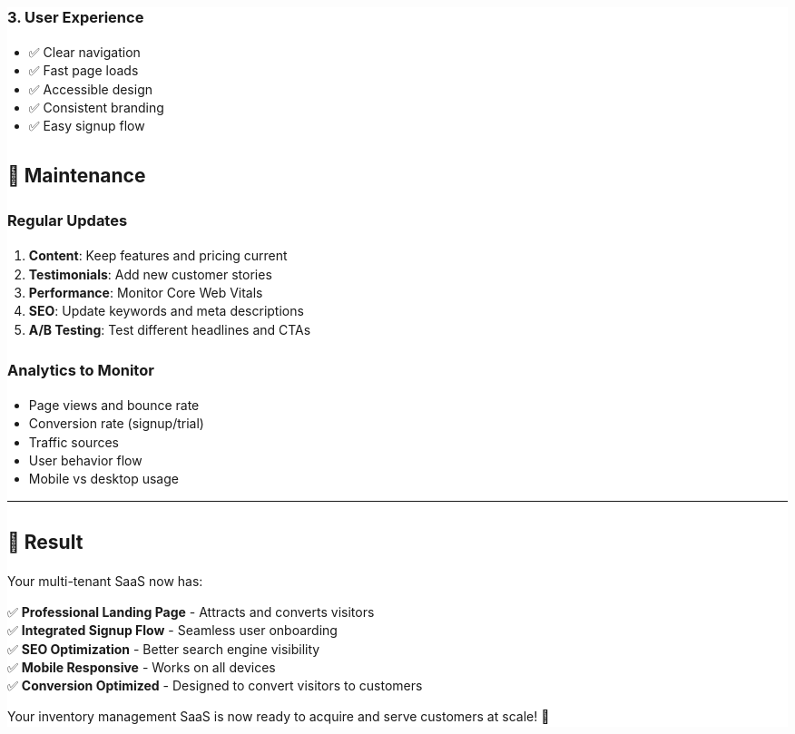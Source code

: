 ### 3. User Experience
- ✅ Clear navigation
- ✅ Fast page loads
- ✅ Accessible design
- ✅ Consistent branding
- ✅ Easy signup flow

## 🔄 Maintenance

### Regular Updates
1. **Content**: Keep features and pricing current
2. **Testimonials**: Add new customer stories
3. **Performance**: Monitor Core Web Vitals
4. **SEO**: Update keywords and meta descriptions
5. **A/B Testing**: Test different headlines and CTAs

### Analytics to Monitor
- Page views and bounce rate
- Conversion rate (signup/trial)
- Traffic sources
- User behavior flow
- Mobile vs desktop usage

---

## 🎉 Result

Your multi-tenant SaaS now has:

✅ **Professional Landing Page** - Attracts and converts visitors  
✅ **Integrated Signup Flow** - Seamless user onboarding  
✅ **SEO Optimization** - Better search engine visibility  
✅ **Mobile Responsive** - Works on all devices  
✅ **Conversion Optimized** - Designed to convert visitors to customers  

Your inventory management SaaS is now ready to acquire and serve customers at scale! 🚀
